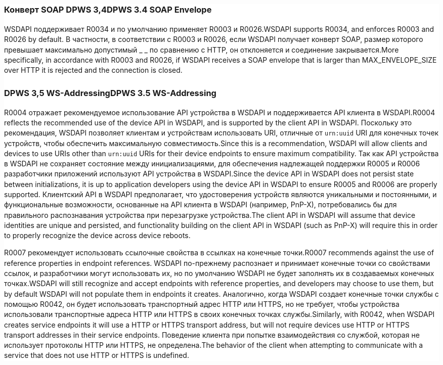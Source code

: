 ### <a name="dpws-34-soap-envelope"></a><span data-ttu-id="6bc98-128">Конверт SOAP DPWS 3,4</span><span class="sxs-lookup"><span data-stu-id="6bc98-128">DPWS 3.4 SOAP Envelope</span></span>

<span data-ttu-id="6bc98-129">WSDAPI поддерживает R0034 и по умолчанию применяет R0003 и R0026.</span><span class="sxs-lookup"><span data-stu-id="6bc98-129">WSDAPI supports R0034, and enforces R0003 and R0026 by default.</span></span> <span data-ttu-id="6bc98-130">В частности, в соответствии с R0003 и R0026, если WSDAPI получает конверт SOAP, размер которого превышает максимально допустимый \_ \_ по сравнению с HTTP, он отклоняется и соединение закрывается.</span><span class="sxs-lookup"><span data-stu-id="6bc98-130">More specifically, in accordance with R0003 and R0026, if WSDAPI receives a SOAP envelope that is larger than MAX\_ENVELOPE\_SIZE over HTTP it is rejected and the connection is closed.</span></span>

### <a name="dpws-35-ws-addressing"></a><span data-ttu-id="6bc98-131">DPWS 3,5 WS-Addressing</span><span class="sxs-lookup"><span data-stu-id="6bc98-131">DPWS 3.5 WS-Addressing</span></span>

<span data-ttu-id="6bc98-132">R0004 отражает рекомендуемое использование API устройства в WSDAPI и поддерживается API клиента в WSDAPI.</span><span class="sxs-lookup"><span data-stu-id="6bc98-132">R0004 reflects the recommended use of the device API in WSDAPI, and is supported by the client API in WSDAPI.</span></span> <span data-ttu-id="6bc98-133">Поскольку это рекомендация, WSDAPI позволяет клиентам и устройствам использовать URI, отличные от `urn:uuid` URI для конечных точек устройств, чтобы обеспечить максимальную совместимость.</span><span class="sxs-lookup"><span data-stu-id="6bc98-133">Since this is a recommendation, WSDAPI will allow clients and devices to use URIs other than `urn:uuid` URIs for their device endpoints to ensure maximum compatibility.</span></span> <span data-ttu-id="6bc98-134">Так как API устройства в WSDAPI не сохраняет состояние между инициализациями, для обеспечения надлежащей поддержки R0005 и R0006 разработчики приложений используют API устройства в WSDAPI.</span><span class="sxs-lookup"><span data-stu-id="6bc98-134">Since the device API in WSDAPI does not persist state between initializations, it is up to application developers using the device API in WSDAPI to ensure R0005 and R0006 are properly supported.</span></span> <span data-ttu-id="6bc98-135">Клиентский API в WSDAPI предполагает, что удостоверения устройств являются уникальными и постоянными, и функциональные возможности, основанные на API клиента в WSDAPI (например, PnP-X), потребовались бы для правильного распознавания устройства при перезагрузке устройства.</span><span class="sxs-lookup"><span data-stu-id="6bc98-135">The client API in WSDAPI will assume that device identities are unique and persisted, and functionality building on the client API in WSDAPI (such as PnP-X) will require this in order to properly recognize the device across device reboots.</span></span>

<span data-ttu-id="6bc98-136">R0007 рекомендует использовать ссылочные свойства в ссылках на конечные точки.</span><span class="sxs-lookup"><span data-stu-id="6bc98-136">R0007 recommends against the use of reference properties in endpoint references.</span></span> <span data-ttu-id="6bc98-137">WSDAPI по-прежнему распознает и принимает конечные точки со свойствами ссылок, и разработчики могут использовать их, но по умолчанию WSDAPI не будет заполнять их в создаваемых конечных точках.</span><span class="sxs-lookup"><span data-stu-id="6bc98-137">WSDAPI will still recognize and accept endpoints with reference properties, and developers may choose to use them, but by default WSDAPI will not populate them in endpoints it creates.</span></span> <span data-ttu-id="6bc98-138">Аналогично, когда WSDAPI создает конечные точки службы с помощью R0042, он будет использовать транспортный адрес HTTP или HTTPS, но не требует, чтобы устройства использовали транспортные адреса HTTP или HTTPS в своих конечных точках службы.</span><span class="sxs-lookup"><span data-stu-id="6bc98-138">Similarly, with R0042, when WSDAPI creates service endpoints it will use a HTTP or HTTPS transport address, but will not require devices use HTTP or HTTPS transport addresses in their service endpoints.</span></span> <span data-ttu-id="6bc98-139">Поведение клиента при попытке взаимодействия со службой, которая не использует протоколы HTTP или HTTPS, не определена.</span><span class="sxs-lookup"><span data-stu-id="6bc98-139">The behavior of the client when attempting to communicate with a service that does not use HTTP or HTTPS is undefined.</span></span>
